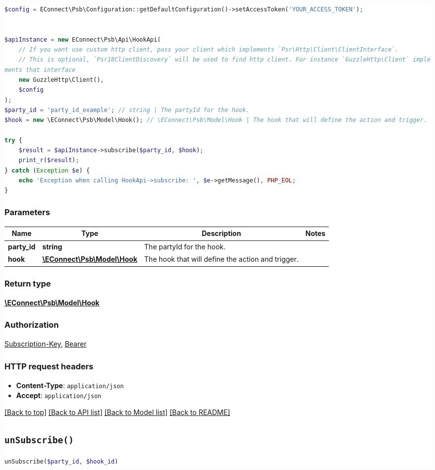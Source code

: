 ```php
$config = EConnect\Psb\Configuration::getDefaultConfiguration()->setAccessToken('YOUR_ACCESS_TOKEN');


$apiInstance = new EConnect\Psb\Api\HookApi(
    // If you want use custom http client, pass your client which implements `Psr\Http\Client\ClientInterface`.
    // This is optional, `Psr18ClientDiscovery` will be used to find http client. For instance `GuzzleHttp\Client` implements that interface
    new GuzzleHttp\Client(),
    $config
);
$party_id = 'party_id_example'; // string | The partyId for the hook.
$hook = new \EConnect\Psb\Model\Hook(); // \EConnect\Psb\Model\Hook | The hook that will define the action and trigger.

try {
    $result = $apiInstance->subscribe($party_id, $hook);
    print_r($result);
} catch (Exception $e) {
    echo 'Exception when calling HookApi->subscribe: ', $e->getMessage(), PHP_EOL;
}
```

### Parameters

Name | Type | Description  | Notes
------------- | ------------- | ------------- | -------------
 **party_id** | **string**| The partyId for the hook. |
 **hook** | [**\EConnect\Psb\Model\Hook**](../Model/Hook.md)| The hook that will define the action and trigger. |

### Return type

[**\EConnect\Psb\Model\Hook**](../Model/Hook.md)

### Authorization

[Subscription-Key](../../README.md#Subscription-Key), [Bearer](../../README.md#Bearer)

### HTTP request headers

- **Content-Type**: `application/json`
- **Accept**: `application/json`

[[Back to top]](#) [[Back to API list]](../../README.md#endpoints)
[[Back to Model list]](../../README.md#models)
[[Back to README]](../../README.md)

## `unSubscribe()`

```php
unSubscribe($party_id, $hook_id)
```

